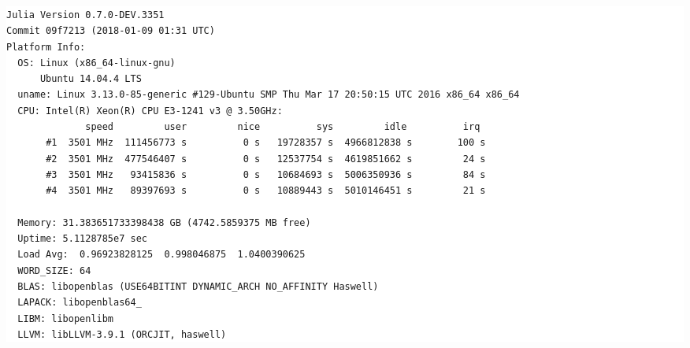 ```
Julia Version 0.7.0-DEV.3351
Commit 09f7213 (2018-01-09 01:31 UTC)
Platform Info:
  OS: Linux (x86_64-linux-gnu)
      Ubuntu 14.04.4 LTS
  uname: Linux 3.13.0-85-generic #129-Ubuntu SMP Thu Mar 17 20:50:15 UTC 2016 x86_64 x86_64
  CPU: Intel(R) Xeon(R) CPU E3-1241 v3 @ 3.50GHz: 
              speed         user         nice          sys         idle          irq
       #1  3501 MHz  111456773 s          0 s   19728357 s  4966812838 s        100 s
       #2  3501 MHz  477546407 s          0 s   12537754 s  4619851662 s         24 s
       #3  3501 MHz   93415836 s          0 s   10684693 s  5006350936 s         84 s
       #4  3501 MHz   89397693 s          0 s   10889443 s  5010146451 s         21 s
       
  Memory: 31.383651733398438 GB (4742.5859375 MB free)
  Uptime: 5.1128785e7 sec
  Load Avg:  0.96923828125  0.998046875  1.0400390625
  WORD_SIZE: 64
  BLAS: libopenblas (USE64BITINT DYNAMIC_ARCH NO_AFFINITY Haswell)
  LAPACK: libopenblas64_
  LIBM: libopenlibm
  LLVM: libLLVM-3.9.1 (ORCJIT, haswell)

```
